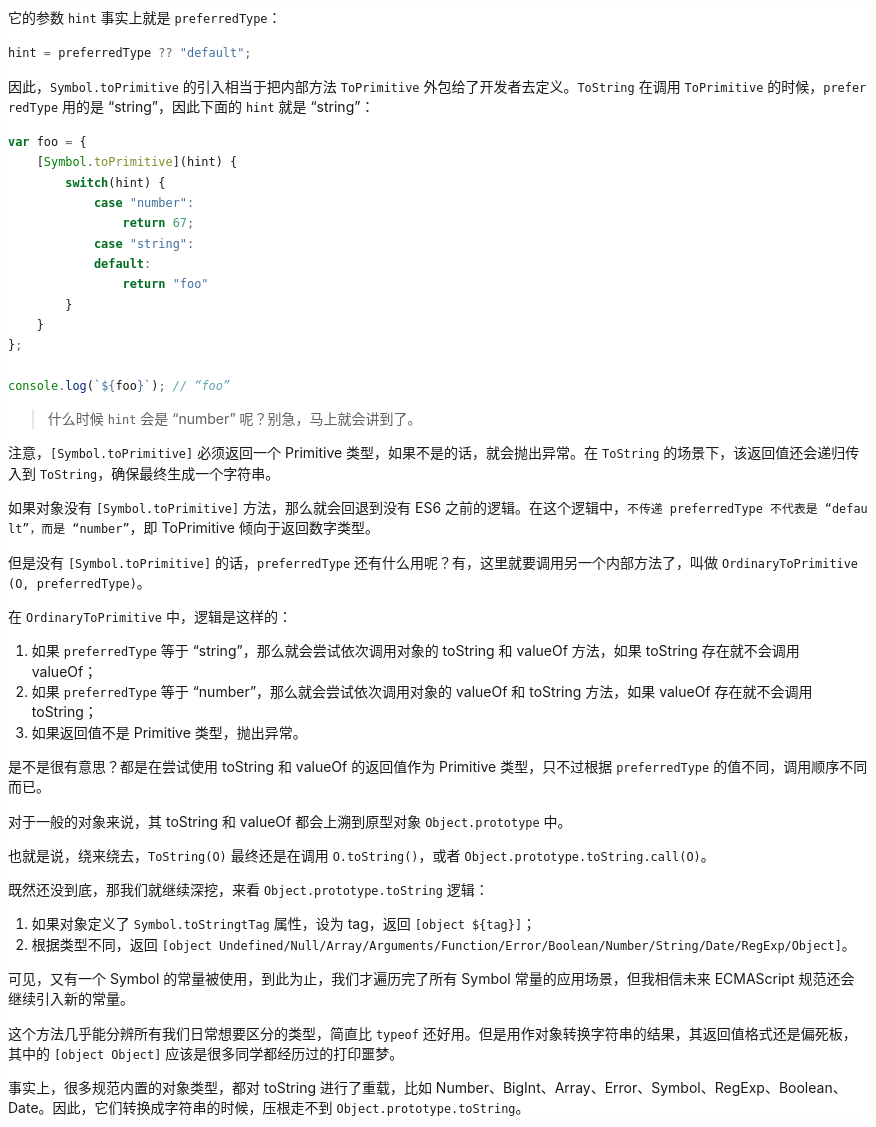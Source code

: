 它的参数 `hint` 事实上就是 `preferredType`：

```js
hint = preferredType ?? "default";
```

因此，`Symbol.toPrimitive` 的引入相当于把内部方法 `ToPrimitive` 外包给了开发者去定义。`ToString` 在调用 `ToPrimitive` 的时候，`preferredType` 用的是 “string”，因此下面的 `hint` 就是 “string”：

```js
var foo = {
    [Symbol.toPrimitive](hint) {
        switch(hint) {
            case "number":
                return 67;
            case "string":
            default:
                return "foo"
        }
    }
};

console.log(`${foo}`); // “foo”
```

> 什么时候 `hint` 会是 “number” 呢？别急，马上就会讲到了。

注意，`[Symbol.toPrimitive]` 必须返回一个 Primitive 类型，如果不是的话，就会抛出异常。在 `ToString` 的场景下，该返回值还会递归传入到 `ToString`，确保最终生成一个字符串。

如果对象没有 `[Symbol.toPrimitive]` 方法，那么就会回退到没有 ES6 之前的逻辑。在这个逻辑中，`不传递 preferredType 不代表是 “default”，而是 “number”`，即 ToPrimitive 倾向于返回数字类型。

但是没有 `[Symbol.toPrimitive]` 的话，`preferredType` 还有什么用呢？有，这里就要调用另一个内部方法了，叫做 `OrdinaryToPrimitive(O, preferredType)`。

在 `OrdinaryToPrimitive` 中，逻辑是这样的：
1. 如果 `preferredType` 等于 “string”，那么就会尝试依次调用对象的 toString 和 valueOf 方法，如果 toString 存在就不会调用 valueOf；
2. 如果 `preferredType` 等于 “number”，那么就会尝试依次调用对象的 valueOf 和 toString 方法，如果 valueOf 存在就不会调用 toString；
3. 如果返回值不是 Primitive 类型，抛出异常。

是不是很有意思？都是在尝试使用 toString 和 valueOf 的返回值作为 Primitive 类型，只不过根据 `preferredType` 的值不同，调用顺序不同而已。

对于一般的对象来说，其 toString 和 valueOf 都会上溯到原型对象 `Object.prototype` 中。

也就是说，绕来绕去，`ToString(O)` 最终还是在调用 `O.toString()`，或者 `Object.prototype.toString.call(O)`。

既然还没到底，那我们就继续深挖，来看 `Object.prototype.toString` 逻辑：
1. 如果对象定义了 `Symbol.toStringtTag` 属性，设为 tag，返回 `[object ${tag}]`；
2. 根据类型不同，返回 `[object Undefined/Null/Array/Arguments/Function/Error/Boolean/Number/String/Date/RegExp/Object]`。

可见，又有一个 Symbol 的常量被使用，到此为止，我们才遍历完了所有 Symbol 常量的应用场景，但我相信未来 ECMAScript 规范还会继续引入新的常量。

这个方法几乎能分辨所有我们日常想要区分的类型，简直比 `typeof` 还好用。但是用作对象转换字符串的结果，其返回值格式还是偏死板，其中的 `[object Object]` 应该是很多同学都经历过的打印噩梦。

事实上，很多规范内置的对象类型，都对 toString 进行了重载，比如 Number、BigInt、Array、Error、Symbol、RegExp、Boolean、Date。因此，它们转换成字符串的时候，压根走不到 `Object.prototype.toString`。
